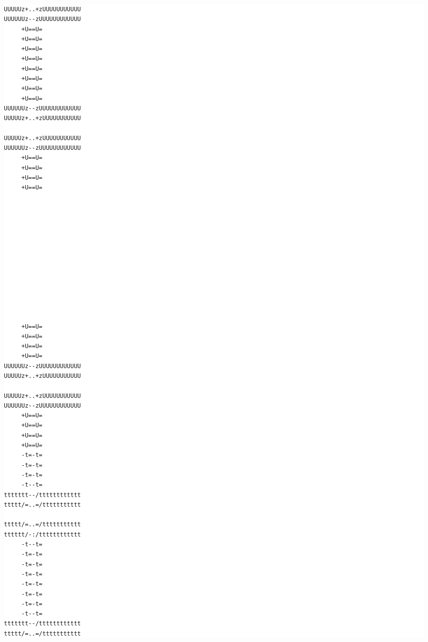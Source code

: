     UUUUUz+..+zUUUUUUUUUUU
    UUUUUUz--zUUUUUUUUUUUU
         +U==U=           
         +U==U=           
         +U==U=           
         +U==U=           
         +U==U=           
         +U==U=           
         +U==U=           
         +U==U=           
    UUUUUUz--zUUUUUUUUUUUU
    UUUUUz+..+zUUUUUUUUUUU
                          
    UUUUUz+..+zUUUUUUUUUUU
    UUUUUUz--zUUUUUUUUUUUU
         +U==U=           
         +U==U=           
         +U==U=           
         +U==U=           
                          
                          
                          
                          
                          
                          
                          
                          
                          
                          
                          
                          
                          
         +U==U=           
         +U==U=           
         +U==U=           
         +U==U=           
    UUUUUUz--zUUUUUUUUUUUU
    UUUUUz+..+zUUUUUUUUUUU
                          
    UUUUUz+..+zUUUUUUUUUUU
    UUUUUUz--zUUUUUUUUUUUU
         +U==U=           
         +U==U=           
         +U==U=           
         +U==U=           
         -t=-t=           
         -t=-t=           
         -t=-t=           
         -t--t=           
    ttttttt--/tttttttttttt
    ttttt/=..=/ttttttttttt
                          
    ttttt/=..=/ttttttttttt
    tttttt/-:/tttttttttttt
         -t--t=           
         -t=-t=           
         -t=-t=           
         -t=-t=           
         -t=-t=           
         -t=-t=           
         -t=-t=           
         -t--t=           
    ttttttt--/tttttttttttt
    ttttt/=..=/ttttttttttt
                          